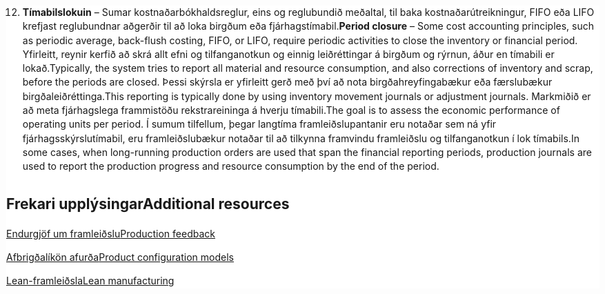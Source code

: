 12. <span data-ttu-id="fdeef-199">**Tímabilslokuin** – Sumar kostnaðarbókhaldsreglur, eins og reglubundið meðaltal, til baka kostnaðarútreikningur, FIFO eða LIFO krefjast reglubundnar aðgerðir til að loka birgðum eða fjárhagstímabil.</span><span class="sxs-lookup"><span data-stu-id="fdeef-199">**Period closure** – Some cost accounting principles, such as periodic average, back-flush costing, FIFO, or LIFO, require periodic activities to close the inventory or financial period.</span></span> <span data-ttu-id="fdeef-200">Yfirleitt, reynir kerfið að skrá allt efni og tilfanganotkun og einnig leiðréttingar á birgðum og rýrnun, áður en tímabili er lokað.</span><span class="sxs-lookup"><span data-stu-id="fdeef-200">Typically, the system tries to report all material and resource consumption, and also corrections of inventory and scrap, before the periods are closed.</span></span> <span data-ttu-id="fdeef-201">Þessi skýrsla er yfirleitt gerð með því að nota birgðahreyfingabækur eða færslubækur birgðaleiðréttinga.</span><span class="sxs-lookup"><span data-stu-id="fdeef-201">This reporting is typically done by using inventory movement journals or adjustment journals.</span></span> <span data-ttu-id="fdeef-202">Markmiðið er að meta fjárhagslega frammistöðu rekstrareininga á hverju tímabili.</span><span class="sxs-lookup"><span data-stu-id="fdeef-202">The goal is to assess the economic performance of operating units per period.</span></span> <span data-ttu-id="fdeef-203">Í sumum tilfellum, þegar langtíma framleiðslupantanir eru notaðar sem ná yfir fjárhagsskýrslutímabil, eru framleiðslubækur notaðar til að tilkynna framvindu framleiðslu og tilfanganotkun í lok tímabils.</span><span class="sxs-lookup"><span data-stu-id="fdeef-203">In some cases, when long-running production orders are used that span the financial reporting periods, production journals are used to report the production progress and resource consumption by the end of the period.</span></span>


<a name="additional-resources"></a><span data-ttu-id="fdeef-204">Frekari upplýsingar</span><span class="sxs-lookup"><span data-stu-id="fdeef-204">Additional resources</span></span>
--------

[<span data-ttu-id="fdeef-205">Endurgjöf um framleiðslu</span><span class="sxs-lookup"><span data-stu-id="fdeef-205">Production feedback</span></span>](production-feedback.md)

[<span data-ttu-id="fdeef-206">Afbrigðalíkön afurða</span><span class="sxs-lookup"><span data-stu-id="fdeef-206">Product configuration models</span></span>](../pim/product-configuration-models.md)

[<span data-ttu-id="fdeef-207">Lean-framleiðsla</span><span class="sxs-lookup"><span data-stu-id="fdeef-207">Lean manufacturing</span></span>](lean-manufacturing-overview.md)





